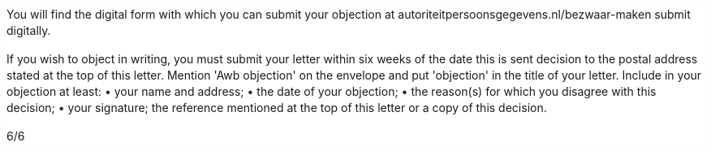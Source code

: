 You will find the digital form with which you can submit your objection at autoriteitpersoonsgegevens.nl/bezwaar-maken
submit digitally.

If you wish to object in writing, you must submit your letter within six weeks of the date this is sent
decision to the postal address stated at the top of this letter. Mention 'Awb objection' on the envelope
and put 'objection' in the title of your letter. Include in your objection at least:
• your name and address;
• the date of your objection;
• the reason(s) for which you disagree with this decision;
• your signature;
  the reference mentioned at the top of this letter or a copy of this decision.

6/6
